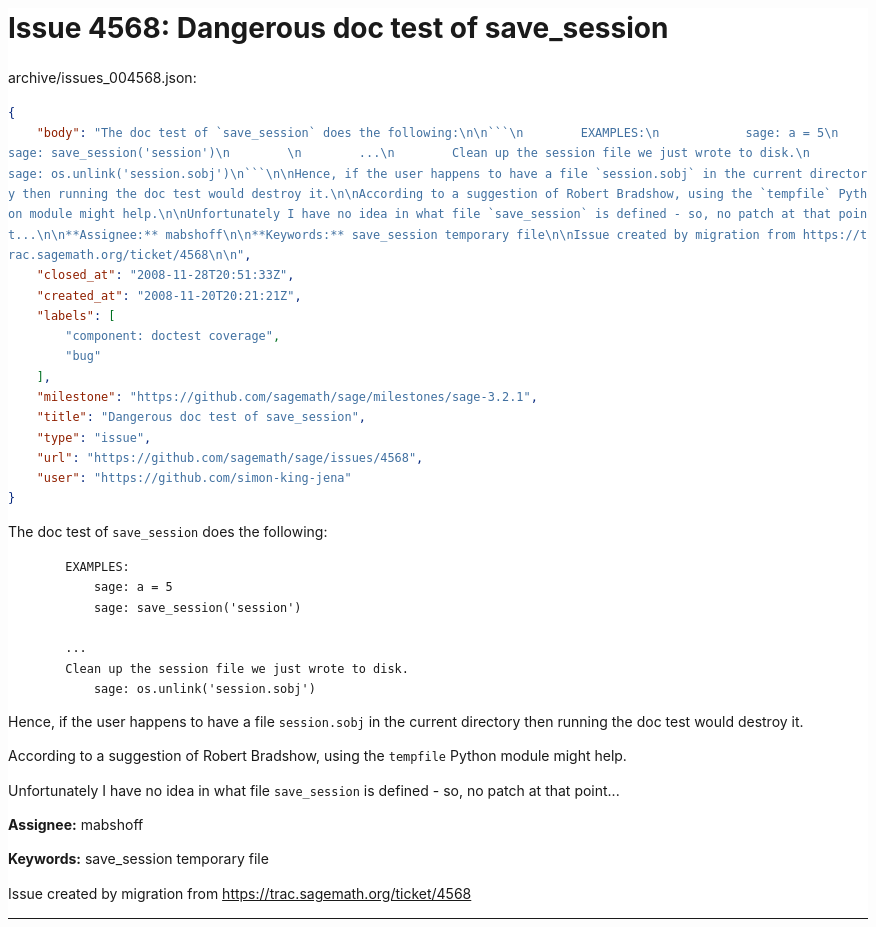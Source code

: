 # Issue 4568: Dangerous doc test of save_session

archive/issues_004568.json:
```json
{
    "body": "The doc test of `save_session` does the following:\n\n```\n        EXAMPLES:\n            sage: a = 5\n            sage: save_session('session')\n        \n        ...\n        Clean up the session file we just wrote to disk.\n            sage: os.unlink('session.sobj')\n```\n\nHence, if the user happens to have a file `session.sobj` in the current directory then running the doc test would destroy it.\n\nAccording to a suggestion of Robert Bradshow, using the `tempfile` Python module might help.\n\nUnfortunately I have no idea in what file `save_session` is defined - so, no patch at that point...\n\n**Assignee:** mabshoff\n\n**Keywords:** save_session temporary file\n\nIssue created by migration from https://trac.sagemath.org/ticket/4568\n\n",
    "closed_at": "2008-11-28T20:51:33Z",
    "created_at": "2008-11-20T20:21:21Z",
    "labels": [
        "component: doctest coverage",
        "bug"
    ],
    "milestone": "https://github.com/sagemath/sage/milestones/sage-3.2.1",
    "title": "Dangerous doc test of save_session",
    "type": "issue",
    "url": "https://github.com/sagemath/sage/issues/4568",
    "user": "https://github.com/simon-king-jena"
}
```
The doc test of `save_session` does the following:

```
        EXAMPLES:
            sage: a = 5
            sage: save_session('session')
        
        ...
        Clean up the session file we just wrote to disk.
            sage: os.unlink('session.sobj')
```

Hence, if the user happens to have a file `session.sobj` in the current directory then running the doc test would destroy it.

According to a suggestion of Robert Bradshow, using the `tempfile` Python module might help.

Unfortunately I have no idea in what file `save_session` is defined - so, no patch at that point...

**Assignee:** mabshoff

**Keywords:** save_session temporary file

Issue created by migration from https://trac.sagemath.org/ticket/4568





---
